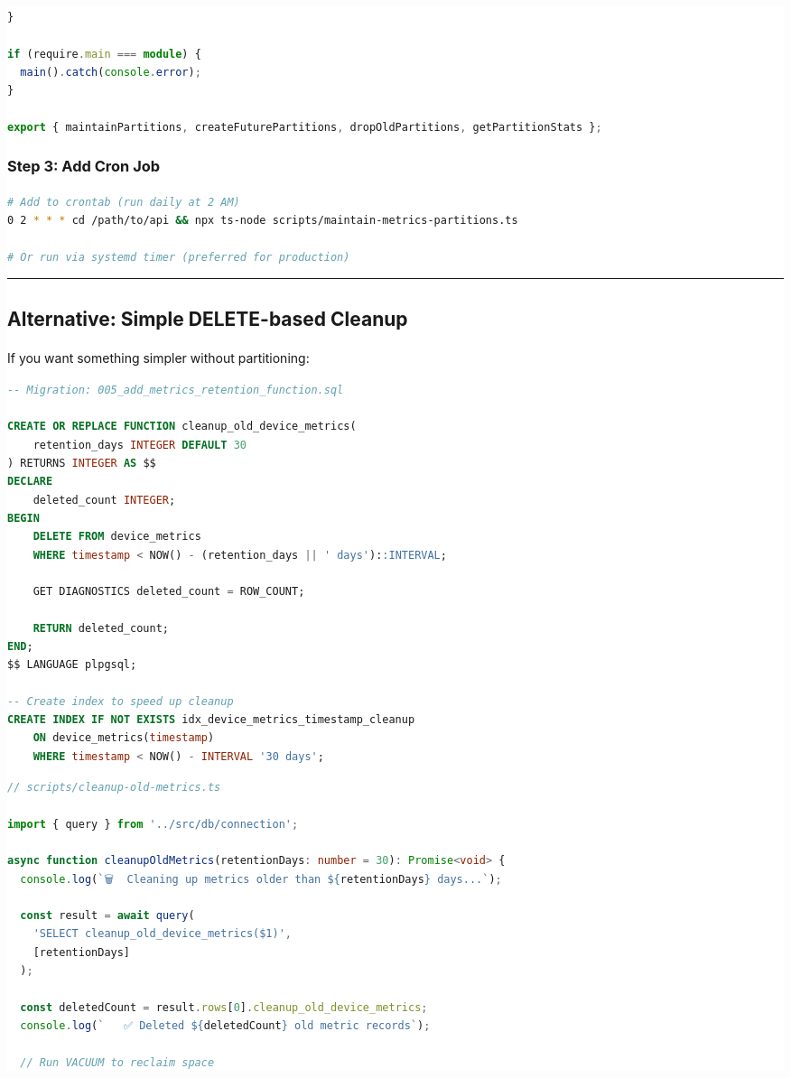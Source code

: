 ```typescript
}

if (require.main === module) {
  main().catch(console.error);
}

export { maintainPartitions, createFuturePartitions, dropOldPartitions, getPartitionStats };
```

### Step 3: Add Cron Job

```bash
# Add to crontab (run daily at 2 AM)
0 2 * * * cd /path/to/api && npx ts-node scripts/maintain-metrics-partitions.ts

# Or run via systemd timer (preferred for production)
```

---

## Alternative: Simple DELETE-based Cleanup

If you want something simpler without partitioning:

```sql
-- Migration: 005_add_metrics_retention_function.sql

CREATE OR REPLACE FUNCTION cleanup_old_device_metrics(
    retention_days INTEGER DEFAULT 30
) RETURNS INTEGER AS $$
DECLARE
    deleted_count INTEGER;
BEGIN
    DELETE FROM device_metrics
    WHERE timestamp < NOW() - (retention_days || ' days')::INTERVAL;
    
    GET DIAGNOSTICS deleted_count = ROW_COUNT;
    
    RETURN deleted_count;
END;
$$ LANGUAGE plpgsql;

-- Create index to speed up cleanup
CREATE INDEX IF NOT EXISTS idx_device_metrics_timestamp_cleanup 
    ON device_metrics(timestamp) 
    WHERE timestamp < NOW() - INTERVAL '30 days';
```

```typescript
// scripts/cleanup-old-metrics.ts

import { query } from '../src/db/connection';

async function cleanupOldMetrics(retentionDays: number = 30): Promise<void> {
  console.log(`🗑️  Cleaning up metrics older than ${retentionDays} days...`);
  
  const result = await query(
    'SELECT cleanup_old_device_metrics($1)',
    [retentionDays]
  );
  
  const deletedCount = result.rows[0].cleanup_old_device_metrics;
  console.log(`   ✅ Deleted ${deletedCount} old metric records`);
  
  // Run VACUUM to reclaim space
```